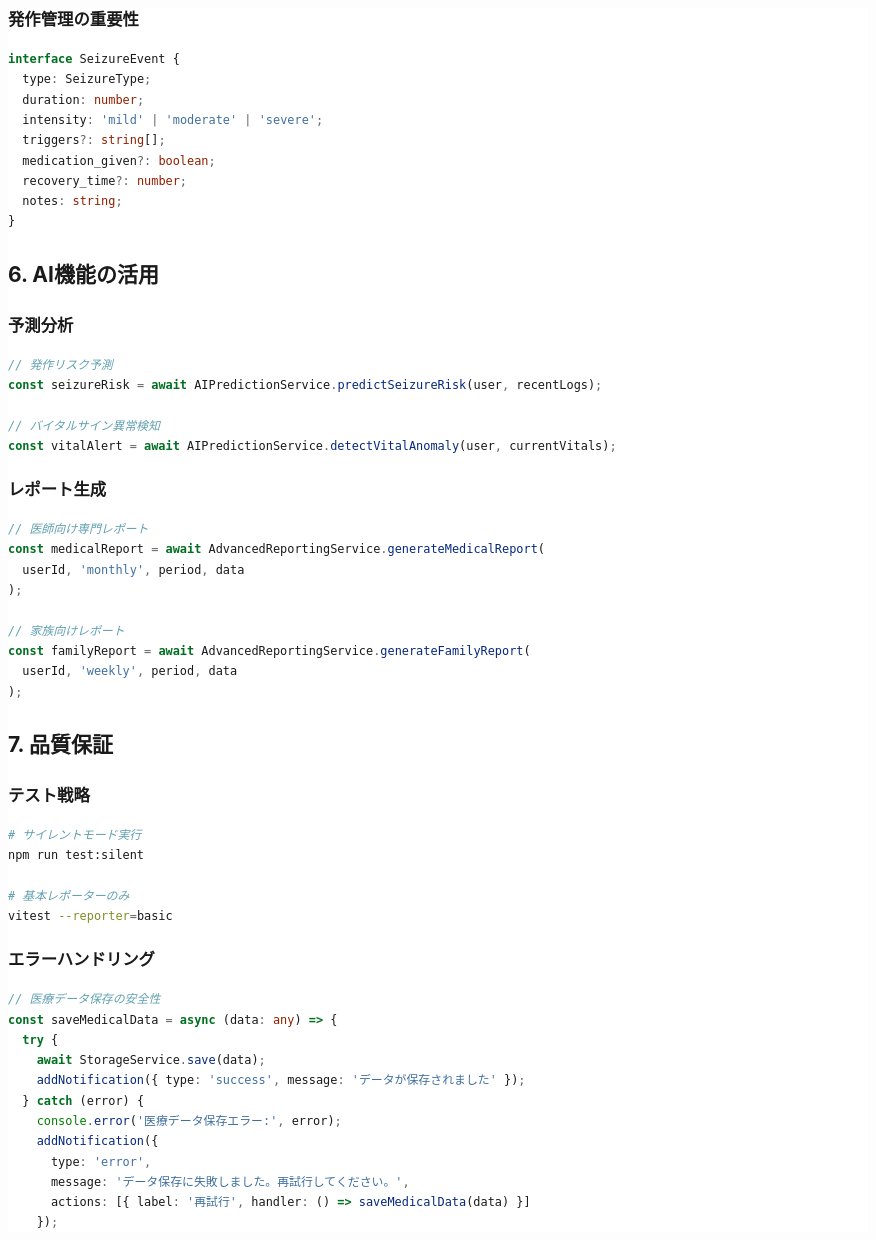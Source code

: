 ### 発作管理の重要性
```typescript
interface SeizureEvent {
  type: SeizureType;
  duration: number;
  intensity: 'mild' | 'moderate' | 'severe';
  triggers?: string[];
  medication_given?: boolean;
  recovery_time?: number;
  notes: string;
}
```

## 6. AI機能の活用

### 予測分析
```typescript
// 発作リスク予測
const seizureRisk = await AIPredictionService.predictSeizureRisk(user, recentLogs);

// バイタルサイン異常検知
const vitalAlert = await AIPredictionService.detectVitalAnomaly(user, currentVitals);
```

### レポート生成
```typescript
// 医師向け専門レポート
const medicalReport = await AdvancedReportingService.generateMedicalReport(
  userId, 'monthly', period, data
);

// 家族向けレポート
const familyReport = await AdvancedReportingService.generateFamilyReport(
  userId, 'weekly', period, data
);
```

## 7. 品質保証

### テスト戦略
```bash
# サイレントモード実行
npm run test:silent

# 基本レポーターのみ
vitest --reporter=basic
```

### エラーハンドリング
```typescript
// 医療データ保存の安全性
const saveMedicalData = async (data: any) => {
  try {
    await StorageService.save(data);
    addNotification({ type: 'success', message: 'データが保存されました' });
  } catch (error) {
    console.error('医療データ保存エラー:', error);
    addNotification({
      type: 'error',
      message: 'データ保存に失敗しました。再試行してください。',
      actions: [{ label: '再試行', handler: () => saveMedicalData(data) }]
    });
```